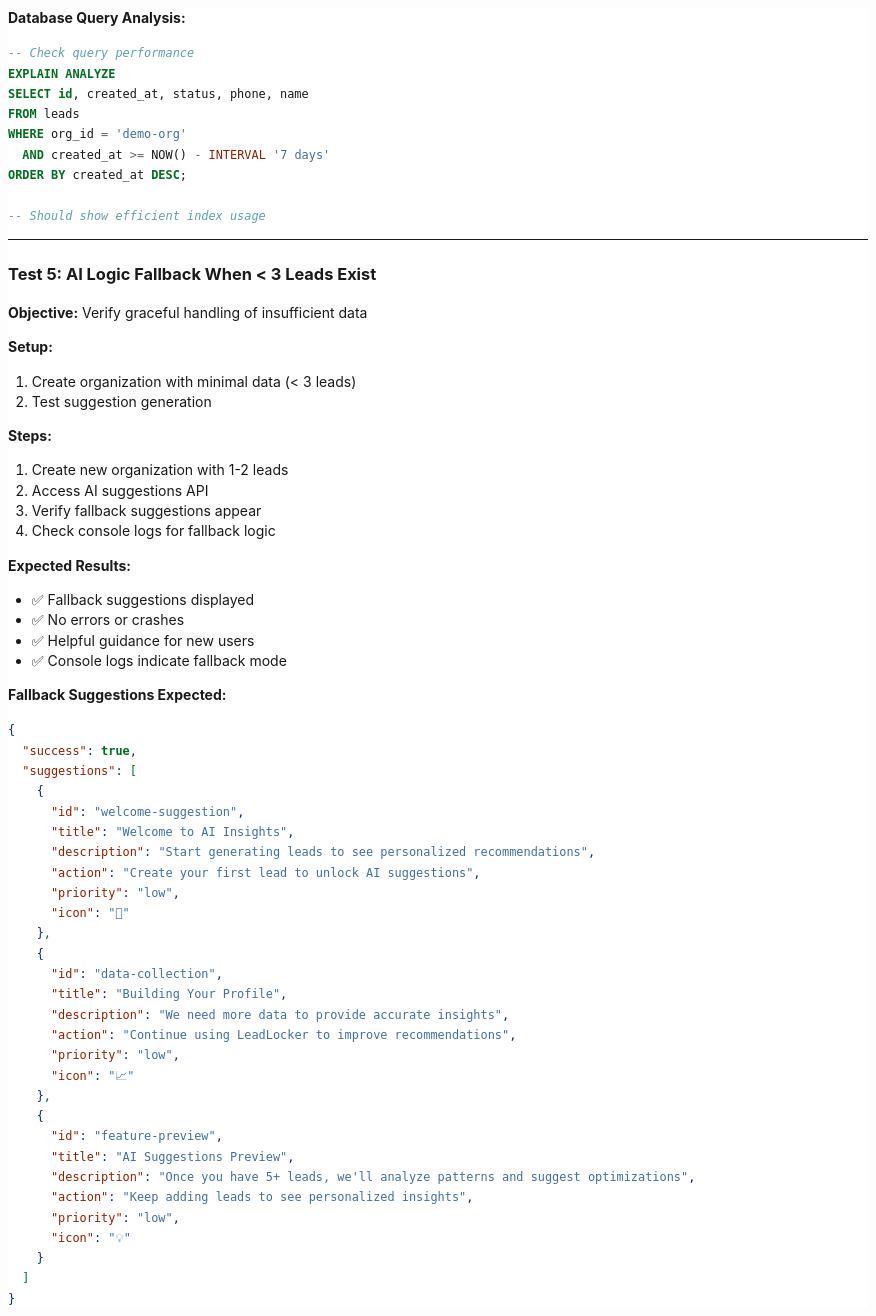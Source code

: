 **Database Query Analysis:**
```sql
-- Check query performance
EXPLAIN ANALYZE 
SELECT id, created_at, status, phone, name
FROM leads 
WHERE org_id = 'demo-org' 
  AND created_at >= NOW() - INTERVAL '7 days'
ORDER BY created_at DESC;

-- Should show efficient index usage
```

---

### **Test 5: AI Logic Fallback When < 3 Leads Exist**

**Objective:** Verify graceful handling of insufficient data

**Setup:**
1. Create organization with minimal data (< 3 leads)
2. Test suggestion generation

**Steps:**
1. Create new organization with 1-2 leads
2. Access AI suggestions API
3. Verify fallback suggestions appear
4. Check console logs for fallback logic

**Expected Results:**
- ✅ Fallback suggestions displayed
- ✅ No errors or crashes
- ✅ Helpful guidance for new users
- ✅ Console logs indicate fallback mode

**Fallback Suggestions Expected:**
```json
{
  "success": true,
  "suggestions": [
    {
      "id": "welcome-suggestion",
      "title": "Welcome to AI Insights",
      "description": "Start generating leads to see personalized recommendations",
      "action": "Create your first lead to unlock AI suggestions",
      "priority": "low",
      "icon": "🤖"
    },
    {
      "id": "data-collection",
      "title": "Building Your Profile",
      "description": "We need more data to provide accurate insights",
      "action": "Continue using LeadLocker to improve recommendations",
      "priority": "low",
      "icon": "📈"
    },
    {
      "id": "feature-preview",
      "title": "AI Suggestions Preview",
      "description": "Once you have 5+ leads, we'll analyze patterns and suggest optimizations",
      "action": "Keep adding leads to see personalized insights",
      "priority": "low",
      "icon": "💡"
    }
  ]
}
```